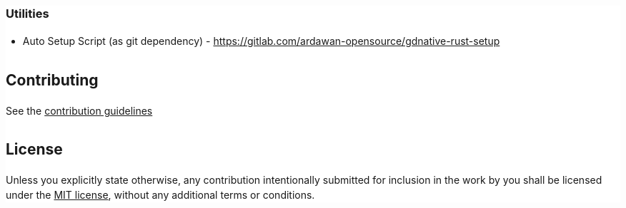 ### Utilities

- Auto Setup Script (as git dependency) - https://gitlab.com/ardawan-opensource/gdnative-rust-setup

## Contributing

See the [contribution guidelines](CONTRIBUTING.md)

## License

Unless you explicitly state otherwise, any contribution intentionally submitted for inclusion in the work by you shall be licensed under the [MIT license](LICENSE.md), without any additional terms or conditions.
